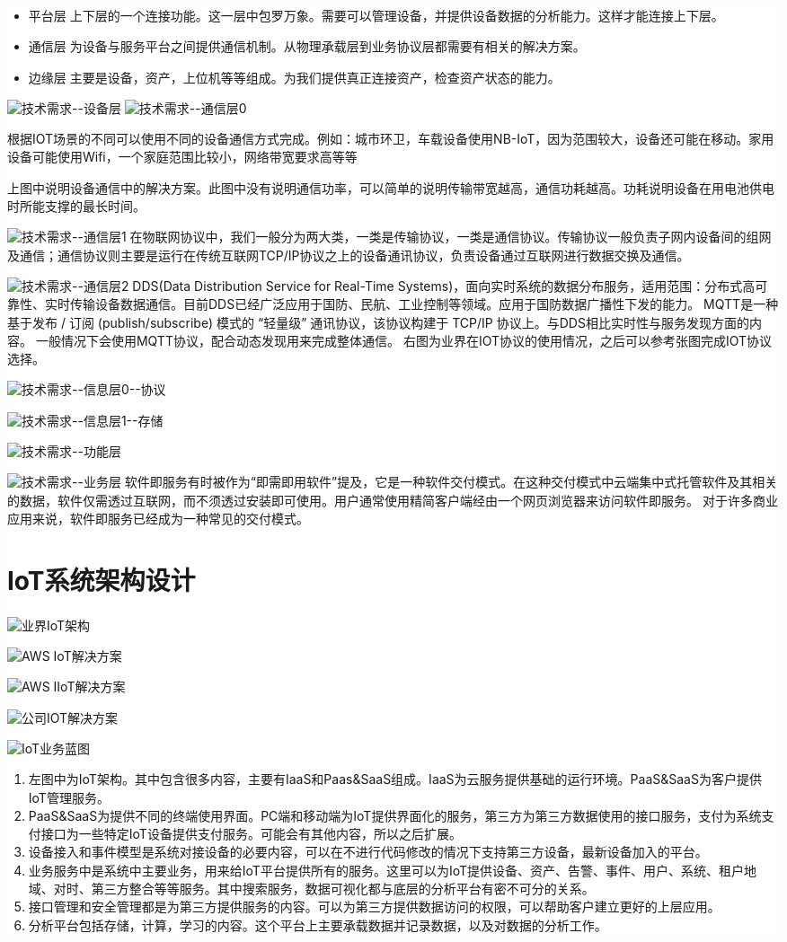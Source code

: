 - 平台层
上下层的一个连接功能。这一层中包罗万象。需要可以管理设备，并提供设备数据的分析能力。这样才能连接上下层。

- 通信层
为设备与服务平台之间提供通信机制。从物理承载层到业务协议层都需要有相关的解决方案。

- 边缘层
主要是设备，资产，上位机等等组成。为我们提供真正连接资产，检查资产状态的能力。

![技术需求--设备层](https://upload-images.jianshu.io/upload_images/2454595-dce68eca95001672.png?imageMogr2/auto-orient/strip%7CimageView2/2/w/740)
![技术需求--通信层0](https://upload-images.jianshu.io/upload_images/2454595-e74c1b4dedc927a0.png?imageMogr2/auto-orient/strip%7CimageView2/2/w/740)

根据IOT场景的不同可以使用不同的设备通信方式完成。例如：城市环卫，车载设备使用NB-IoT，因为范围较大，设备还可能在移动。家用设备可能使用Wifi，一个家庭范围比较小，网络带宽要求高等等

上图中说明设备通信中的解决方案。此图中没有说明通信功率，可以简单的说明传输带宽越高，通信功耗越高。功耗说明设备在用电池供电时所能支撑的最长时间。

![技术需求--通信层1](https://upload-images.jianshu.io/upload_images/2454595-3fb1456287799142.png?imageMogr2/auto-orient/strip%7CimageView2/2/w/740)
在物联网协议中，我们一般分为两大类，一类是传输协议，一类是通信协议。传输协议一般负责子网内设备间的组网及通信；通信协议则主要是运行在传统互联网TCP/IP协议之上的设备通讯协议，负责设备通过互联网进行数据交换及通信。

![技术需求--通信层2](https://upload-images.jianshu.io/upload_images/2454595-f2e36b4ff7b5d6ce.png?imageMogr2/auto-orient/strip%7CimageView2/2/w/740)
DDS(Data Distribution Service for Real-Time Systems)，面向实时系统的数据分布服务，适用范围：分布式高可靠性、实时传输设备数据通信。目前DDS已经广泛应用于国防、民航、工业控制等领域。应用于国防数据广播性下发的能力。
MQTT是一种基于发布 / 订阅 (publish/subscribe) 模式的 “轻量级” 通讯协议，该协议构建于 TCP/IP 协议上。与DDS相比实时性与服务发现方面的内容。
一般情况下会使用MQTT协议，配合动态发现用来完成整体通信。
右图为业界在IOT协议的使用情况，之后可以参考张图完成IOT协议选择。

![技术需求--信息层0--协议](https://upload-images.jianshu.io/upload_images/2454595-e752610f6fefda50.png?imageMogr2/auto-orient/strip%7CimageView2/2/w/740)


![技术需求--信息层1--存储](https://upload-images.jianshu.io/upload_images/2454595-b31023e90ab58c22.png?imageMogr2/auto-orient/strip%7CimageView2/2/w/740)

![技术需求--功能层](https://upload-images.jianshu.io/upload_images/2454595-abe973a905b23112.png?imageMogr2/auto-orient/strip%7CimageView2/2/w/740)

![技术需求--业务层](https://upload-images.jianshu.io/upload_images/2454595-8cde37608d8aa52f.png?imageMogr2/auto-orient/strip%7CimageView2/2/w/1240)
软件即服务有时被作为“即需即用软件”提及，它是一种软件交付模式。在这种交付模式中云端集中式托管软件及其相关的数据，软件仅需透过互联网，而不须透过安装即可使用。用户通常使用精简客户端经由一个网页浏览器来访问软件即服务。 对于许多商业应用来说，软件即服务已经成为一种常见的交付模式。 

# IoT系统架构设计
![业界IoT架构](https://upload-images.jianshu.io/upload_images/2454595-93f1d657474c0dc7.png?imageMogr2/auto-orient/strip%7CimageView2/2/w/740)

![AWS IoT解决方案](https://upload-images.jianshu.io/upload_images/2454595-e9be537cb0d08949.png?imageMogr2/auto-orient/strip%7CimageView2/2/w/740)

![AWS IIoT解决方案](https://upload-images.jianshu.io/upload_images/2454595-4c63a763923212e7.png?imageMogr2/auto-orient/strip%7CimageView2/2/w/740)

![公司IOT解决方案](https://upload-images.jianshu.io/upload_images/2454595-a38221759f02a10c.png?imageMogr2/auto-orient/strip%7CimageView2/2/w/740)

![IoT业务蓝图](https://upload-images.jianshu.io/upload_images/2454595-33c0fc17e364f2c9.png?imageMogr2/auto-orient/strip%7CimageView2/2/w/740)
1. 左图中为IoT架构。其中包含很多内容，主要有IaaS和Paas&SaaS组成。IaaS为云服务提供基础的运行环境。PaaS&SaaS为客户提供IoT管理服务。
2. PaaS&SaaS为提供不同的终端使用界面。PC端和移动端为IoT提供界面化的服务，第三方为第三方数据使用的接口服务，支付为系统支付接口为一些特定IoT设备提供支付服务。可能会有其他内容，所以之后扩展。
3. 设备接入和事件模型是系统对接设备的必要内容，可以在不进行代码修改的情况下支持第三方设备，最新设备加入的平台。
4. 业务服务中是系统中主要业务，用来给IoT平台提供所有的服务。这里可以为IoT提供设备、资产、告警、事件、用户、系统、租户地域、对时、第三方整合等等服务。其中搜索服务，数据可视化都与底层的分析平台有密不可分的关系。
5. 接口管理和安全管理都是为第三方提供服务的内容。可以为第三方提供数据访问的权限，可以帮助客户建立更好的上层应用。
6. 分析平台包括存储，计算，学习的内容。这个平台上主要承载数据并记录数据，以及对数据的分析工作。
